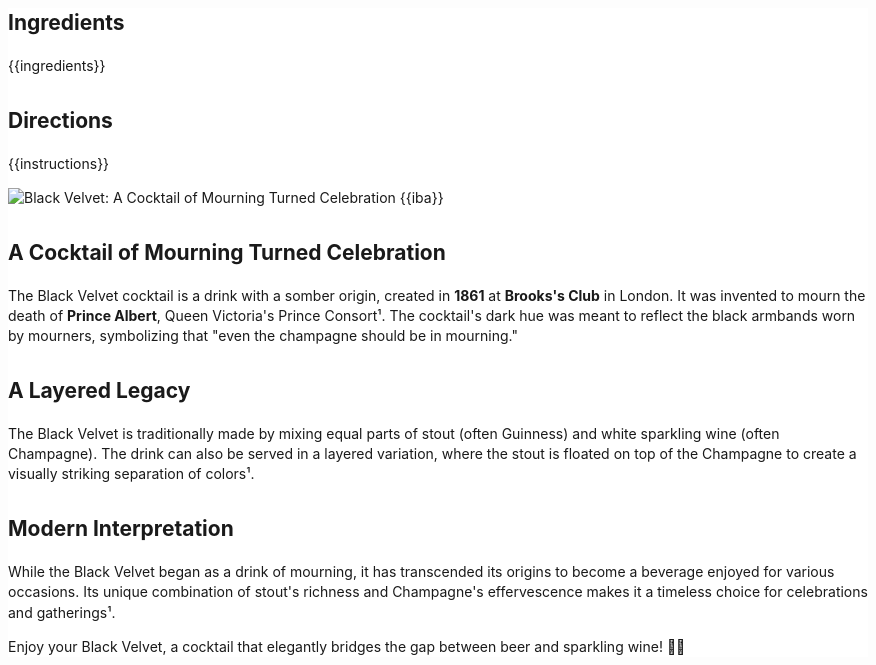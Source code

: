 ﻿## Ingredients

{{ingredients}}

## Directions

{{instructions}}

<img src="{baseImageUrl}/{mainImageName}" loading="lazy" alt="Black Velvet: A Cocktail of Mourning Turned Celebration" width="100%" height="100%" />
{{iba}}

## A Cocktail of Mourning Turned Celebration

The Black Velvet cocktail is a drink with a somber origin, created in **1861** at **Brooks's Club** in London. It was invented to mourn the death of **Prince Albert**, Queen Victoria's Prince Consort¹. The cocktail's dark hue was meant to reflect the black armbands worn by mourners, symbolizing that "even the champagne should be in mourning."

## A Layered Legacy
The Black Velvet is traditionally made by mixing equal parts of stout (often Guinness) and white sparkling wine (often Champagne). The drink can also be served in a layered variation, where the stout is floated on top of the Champagne to create a visually striking separation of colors¹.

## Modern Interpretation
While the Black Velvet began as a drink of mourning, it has transcended its origins to become a beverage enjoyed for various occasions. Its unique combination of stout's richness and Champagne's effervescence makes it a timeless choice for celebrations and gatherings¹.

Enjoy your Black Velvet, a cocktail that elegantly bridges the gap between beer and sparkling wine! 🍺🥂
